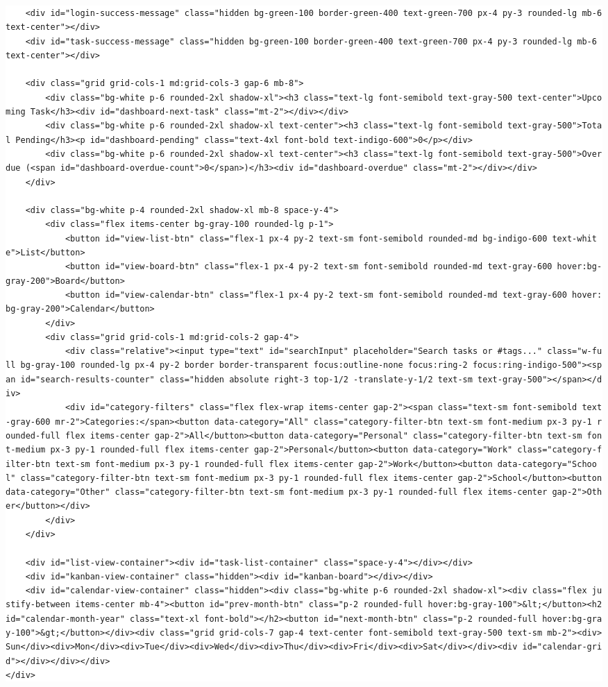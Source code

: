         <div id="login-success-message" class="hidden bg-green-100 border-green-400 text-green-700 px-4 py-3 rounded-lg mb-6 text-center"></div>
        <div id="task-success-message" class="hidden bg-green-100 border-green-400 text-green-700 px-4 py-3 rounded-lg mb-6 text-center"></div>

        <div class="grid grid-cols-1 md:grid-cols-3 gap-6 mb-8">
            <div class="bg-white p-6 rounded-2xl shadow-xl"><h3 class="text-lg font-semibold text-gray-500 text-center">Upcoming Task</h3><div id="dashboard-next-task" class="mt-2"></div></div>
            <div class="bg-white p-6 rounded-2xl shadow-xl text-center"><h3 class="text-lg font-semibold text-gray-500">Total Pending</h3><p id="dashboard-pending" class="text-4xl font-bold text-indigo-600">0</p></div>
            <div class="bg-white p-6 rounded-2xl shadow-xl text-center"><h3 class="text-lg font-semibold text-gray-500">Overdue (<span id="dashboard-overdue-count">0</span>)</h3><div id="dashboard-overdue" class="mt-2"></div></div>
        </div>

        <div class="bg-white p-4 rounded-2xl shadow-xl mb-8 space-y-4">
            <div class="flex items-center bg-gray-100 rounded-lg p-1">
                <button id="view-list-btn" class="flex-1 px-4 py-2 text-sm font-semibold rounded-md bg-indigo-600 text-white">List</button>
                <button id="view-board-btn" class="flex-1 px-4 py-2 text-sm font-semibold rounded-md text-gray-600 hover:bg-gray-200">Board</button>
                <button id="view-calendar-btn" class="flex-1 px-4 py-2 text-sm font-semibold rounded-md text-gray-600 hover:bg-gray-200">Calendar</button>
            </div>
            <div class="grid grid-cols-1 md:grid-cols-2 gap-4">
                <div class="relative"><input type="text" id="searchInput" placeholder="Search tasks or #tags..." class="w-full bg-gray-100 rounded-lg px-4 py-2 border border-transparent focus:outline-none focus:ring-2 focus:ring-indigo-500"><span id="search-results-counter" class="hidden absolute right-3 top-1/2 -translate-y-1/2 text-sm text-gray-500"></span></div>
                <div id="category-filters" class="flex flex-wrap items-center gap-2"><span class="text-sm font-semibold text-gray-600 mr-2">Categories:</span><button data-category="All" class="category-filter-btn text-sm font-medium px-3 py-1 rounded-full flex items-center gap-2">All</button><button data-category="Personal" class="category-filter-btn text-sm font-medium px-3 py-1 rounded-full flex items-center gap-2">Personal</button><button data-category="Work" class="category-filter-btn text-sm font-medium px-3 py-1 rounded-full flex items-center gap-2">Work</button><button data-category="School" class="category-filter-btn text-sm font-medium px-3 py-1 rounded-full flex items-center gap-2">School</button><button data-category="Other" class="category-filter-btn text-sm font-medium px-3 py-1 rounded-full flex items-center gap-2">Other</button></div>
            </div>
        </div>
        
        <div id="list-view-container"><div id="task-list-container" class="space-y-4"></div></div>
        <div id="kanban-view-container" class="hidden"><div id="kanban-board"></div></div>
        <div id="calendar-view-container" class="hidden"><div class="bg-white p-6 rounded-2xl shadow-xl"><div class="flex justify-between items-center mb-4"><button id="prev-month-btn" class="p-2 rounded-full hover:bg-gray-100">&lt;</button><h2 id="calendar-month-year" class="text-xl font-bold"></h2><button id="next-month-btn" class="p-2 rounded-full hover:bg-gray-100">&gt;</button></div><div class="grid grid-cols-7 gap-4 text-center font-semibold text-gray-500 text-sm mb-2"><div>Sun</div><div>Mon</div><div>Tue</div><div>Wed</div><div>Thu</div><div>Fri</div><div>Sat</div></div><div id="calendar-grid"></div></div></div>
    </div>
